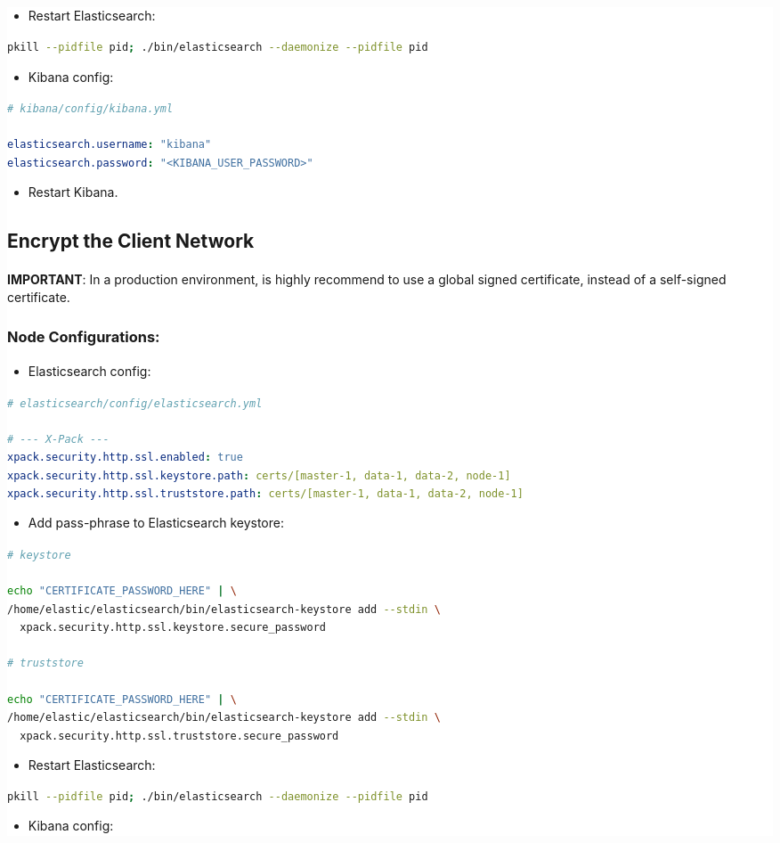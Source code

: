 - Restart Elasticsearch:

```bash
pkill --pidfile pid; ./bin/elasticsearch --daemonize --pidfile pid
```

- Kibana config:

```yml
# kibana/config/kibana.yml

elasticsearch.username: "kibana"
elasticsearch.password: "<KIBANA_USER_PASSWORD>"
```

- Restart Kibana.

## Encrypt the Client Network

**IMPORTANT**: In a production environment, is highly recommend to use a global signed certificate, instead of a self-signed certificate.

### Node Configurations:

- Elasticsearch config:

```yml
# elasticsearch/config/elasticsearch.yml

# --- X-Pack ---
xpack.security.http.ssl.enabled: true
xpack.security.http.ssl.keystore.path: certs/[master-1, data-1, data-2, node-1]
xpack.security.http.ssl.truststore.path: certs/[master-1, data-1, data-2, node-1]
```

- Add pass-phrase to Elasticsearch keystore:

```bash
# keystore

echo "CERTIFICATE_PASSWORD_HERE" | \
/home/elastic/elasticsearch/bin/elasticsearch-keystore add --stdin \
  xpack.security.http.ssl.keystore.secure_password

# truststore

echo "CERTIFICATE_PASSWORD_HERE" | \
/home/elastic/elasticsearch/bin/elasticsearch-keystore add --stdin \
  xpack.security.http.ssl.truststore.secure_password
```

- Restart Elasticsearch:

```bash
pkill --pidfile pid; ./bin/elasticsearch --daemonize --pidfile pid
```

- Kibana config:
